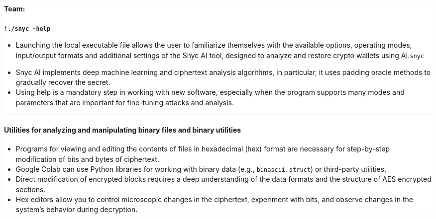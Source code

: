 

<h4 class="wp-block-heading">Team:</h4>



<p><a href="https://github.com/demining/Bit-flipping-attack-on-Wallet.dat/tree/main#team-1"></a></p>



<pre class="wp-block-code"><code><strong>!./snyc -help</strong></code></pre>



<ul class="wp-block-list">
<li>Launching the local executable file allows the user to familiarize themselves with the available options, operating modes, input/output formats and additional settings of the Snyc AI tool, designed to analyze and restore crypto wallets using AI.<code>snyc</code></li>
</ul>



<ul class="wp-block-list">
<li>Snyc AI implements deep machine learning and ciphertext analysis algorithms, in particular, it uses padding oracle methods to gradually recover the secret.</li>



<li>Using help is a mandatory step in working with new software, especially when the program supports many modes and parameters that are important for fine-tuning attacks and analysis.</li>
</ul>



<hr class="wp-block-separator has-alpha-channel-opacity"/>



<h4 class="wp-block-heading" id="user-content-2">Utilities for analyzing and manipulating binary files and binary utilities</h4>



<p><a href="https://github.com/demining/Bit-flipping-attack-on-Wallet.dat/tree/main#utilities-for-analyzing-and-manipulating-binary-files-and-binary-utilities"></a></p>



<ul class="wp-block-list">
<li>Programs for viewing and editing the contents of files in hexadecimal (hex) format are necessary for step-by-step modification of bits and bytes of ciphertext.</li>



<li>Google Colab can use Python libraries for working with binary data (e.g., <code>binascii</code>, <code>struct</code>) or third-party utilities.</li>



<li>Direct modification of encrypted blocks requires a deep understanding of the data formats and the structure of AES encrypted sections.</li>



<li>Hex editors allow you to control microscopic changes in the ciphertext, experiment with bits, and observe changes in the system’s behavior during decryption.</li>
</ul>
